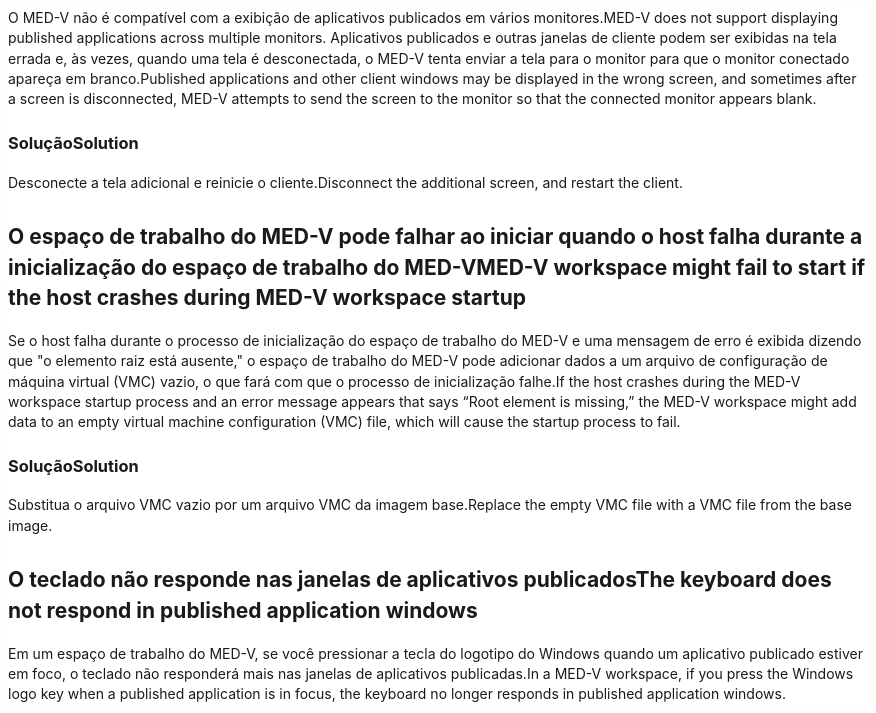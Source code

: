 
<span data-ttu-id="b0eb8-137">O MED-V não é compatível com a exibição de aplicativos publicados em vários monitores.</span><span class="sxs-lookup"><span data-stu-id="b0eb8-137">MED-V does not support displaying published applications across multiple monitors.</span></span> <span data-ttu-id="b0eb8-138">Aplicativos publicados e outras janelas de cliente podem ser exibidas na tela errada e, às vezes, quando uma tela é desconectada, o MED-V tenta enviar a tela para o monitor para que o monitor conectado apareça em branco.</span><span class="sxs-lookup"><span data-stu-id="b0eb8-138">Published applications and other client windows may be displayed in the wrong screen, and sometimes after a screen is disconnected, MED-V attempts to send the screen to the monitor so that the connected monitor appears blank.</span></span>

### <span data-ttu-id="b0eb8-139">Solução</span><span class="sxs-lookup"><span data-stu-id="b0eb8-139">Solution</span></span>

<span data-ttu-id="b0eb8-140">Desconecte a tela adicional e reinicie o cliente.</span><span class="sxs-lookup"><span data-stu-id="b0eb8-140">Disconnect the additional screen, and restart the client.</span></span>

## <span data-ttu-id="b0eb8-141">O espaço de trabalho do MED-V pode falhar ao iniciar quando o host falha durante a inicialização do espaço de trabalho do MED-V</span><span class="sxs-lookup"><span data-stu-id="b0eb8-141">MED-V workspace might fail to start if the host crashes during MED-V workspace startup</span></span>


<span data-ttu-id="b0eb8-142">Se o host falha durante o processo de inicialização do espaço de trabalho do MED-V e uma mensagem de erro é exibida dizendo que "o elemento raiz está ausente," o espaço de trabalho do MED-V pode adicionar dados a um arquivo de configuração de máquina virtual (VMC) vazio, o que fará com que o processo de inicialização falhe.</span><span class="sxs-lookup"><span data-stu-id="b0eb8-142">If the host crashes during the MED-V workspace startup process and an error message appears that says “Root element is missing,” the MED-V workspace might add data to an empty virtual machine configuration (VMC) file, which will cause the startup process to fail.</span></span>

### <span data-ttu-id="b0eb8-143">Solução</span><span class="sxs-lookup"><span data-stu-id="b0eb8-143">Solution</span></span>

<span data-ttu-id="b0eb8-144">Substitua o arquivo VMC vazio por um arquivo VMC da imagem base.</span><span class="sxs-lookup"><span data-stu-id="b0eb8-144">Replace the empty VMC file with a VMC file from the base image.</span></span>

## <span data-ttu-id="b0eb8-145">O teclado não responde nas janelas de aplicativos publicados</span><span class="sxs-lookup"><span data-stu-id="b0eb8-145">The keyboard does not respond in published application windows</span></span>


<span data-ttu-id="b0eb8-146">Em um espaço de trabalho do MED-V, se você pressionar a tecla do logotipo do Windows quando um aplicativo publicado estiver em foco, o teclado não responderá mais nas janelas de aplicativos publicadas.</span><span class="sxs-lookup"><span data-stu-id="b0eb8-146">In a MED-V workspace, if you press the Windows logo key when a published application is in focus, the keyboard no longer responds in published application windows.</span></span>
